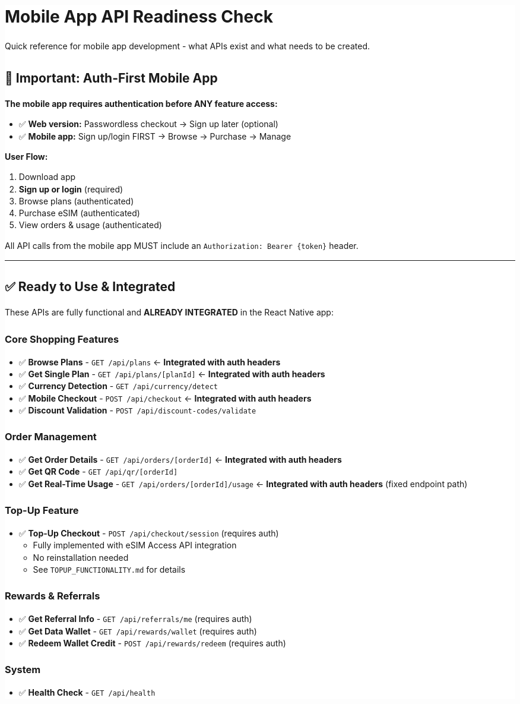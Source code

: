 # Mobile App API Readiness Check

Quick reference for mobile app development - what APIs exist and what needs to be created.

## 🔐 Important: Auth-First Mobile App

**The mobile app requires authentication before ANY feature access:**

- ✅ **Web version:** Passwordless checkout → Sign up later (optional)
- ✅ **Mobile app:** Sign up/login FIRST → Browse → Purchase → Manage

**User Flow:**
1. Download app
2. **Sign up or login** (required)
3. Browse plans (authenticated)
4. Purchase eSIM (authenticated)
5. View orders & usage (authenticated)

All API calls from the mobile app MUST include an `Authorization: Bearer {token}` header.

---

## ✅ Ready to Use & Integrated

These APIs are fully functional and **ALREADY INTEGRATED** in the React Native app:

### Core Shopping Features
- ✅ **Browse Plans** - `GET /api/plans` ← **Integrated with auth headers**
- ✅ **Get Single Plan** - `GET /api/plans/[planId]` ← **Integrated with auth headers**
- ✅ **Currency Detection** - `GET /api/currency/detect`
- ✅ **Mobile Checkout** - `POST /api/checkout` ← **Integrated with auth headers**
- ✅ **Discount Validation** - `POST /api/discount-codes/validate`

### Order Management
- ✅ **Get Order Details** - `GET /api/orders/[orderId]` ← **Integrated with auth headers**
- ✅ **Get QR Code** - `GET /api/qr/[orderId]`
- ✅ **Get Real-Time Usage** - `GET /api/orders/[orderId]/usage` ← **Integrated with auth headers** (fixed endpoint path)

### Top-Up Feature
- ✅ **Top-Up Checkout** - `POST /api/checkout/session` (requires auth)
  - Fully implemented with eSIM Access API integration
  - No reinstallation needed
  - See `TOPUP_FUNCTIONALITY.md` for details

### Rewards & Referrals
- ✅ **Get Referral Info** - `GET /api/referrals/me` (requires auth)
- ✅ **Get Data Wallet** - `GET /api/rewards/wallet` (requires auth)
- ✅ **Redeem Wallet Credit** - `POST /api/rewards/redeem` (requires auth)

### System
- ✅ **Health Check** - `GET /api/health`
